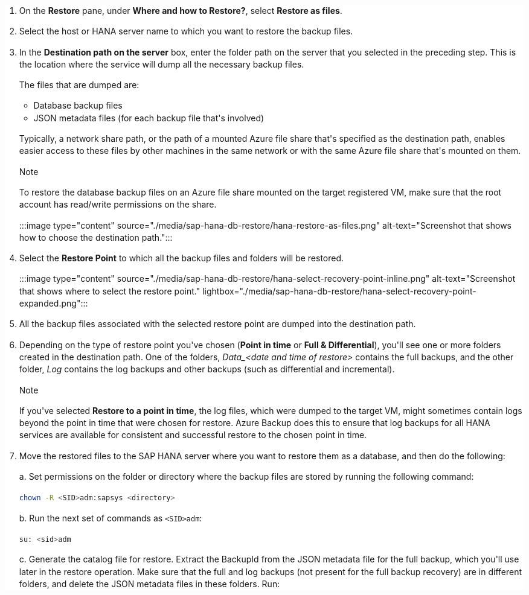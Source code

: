 1. On the **Restore** pane, under **Where and how to Restore?**, select **Restore as files**.
1. Select the host or HANA server name to which you want to restore the backup files.
1. In the **Destination path on the server** box, enter the folder path on the server that you selected in the preceding step. This is the location where the service will dump all the necessary backup files.

    The files that are dumped are:

    * Database backup files
    * JSON metadata files (for each backup file that's involved)

    Typically, a network share path, or the path of a mounted Azure file share that's specified as the destination path, enables easier access to these files by other machines in the same network or with the same Azure file share that's mounted on them.

    >[!NOTE]
    >To restore the database backup files on an Azure file share mounted on the target registered VM, make sure that the root account has read/write permissions on the share.

   :::image type="content" source="./media/sap-hana-db-restore/hana-restore-as-files.png" alt-text="Screenshot that shows how to choose the destination path.":::

1. Select the **Restore Point** to which all the backup files and folders will be restored.

   :::image type="content" source="./media/sap-hana-db-restore/hana-select-recovery-point-inline.png" alt-text="Screenshot that shows where to select the restore point." lightbox="./media/sap-hana-db-restore/hana-select-recovery-point-expanded.png":::

1. All the backup files associated with the selected restore point are dumped into the destination path.
1. Depending on the type of restore point you've chosen (**Point in time** or **Full & Differential**), you'll see one or more folders created in the destination path. One of the folders, *Data_\<date and time of restore>* contains the full backups, and the other folder, *Log* contains the log backups and other backups (such as differential and incremental).

   >[!Note]
   >If you've selected **Restore to a point in time**, the log files, which were dumped to the target VM, might sometimes contain logs beyond the point in time that were chosen for restore. Azure Backup does this to ensure that log backups for all HANA services are available for consistent and successful restore to the chosen point in time.

1. Move the restored files to the SAP HANA server where you want to restore them as a database, and then do the following:

    a. Set permissions on the folder or directory where the backup files are stored by running the following command:

    ```bash
    chown -R <SID>adm:sapsys <directory>
    ```

    b. Run the next set of commands as `<SID>adm`:

    ```bash
    su: <sid>adm
    ```

    c. Generate the catalog file for restore. Extract the BackupId from the JSON metadata file for the full backup, which you'll use later in the restore operation. Make sure that the full and log backups (not present for the full backup recovery) are in different folders, and delete the JSON metadata files in these folders. Run:
